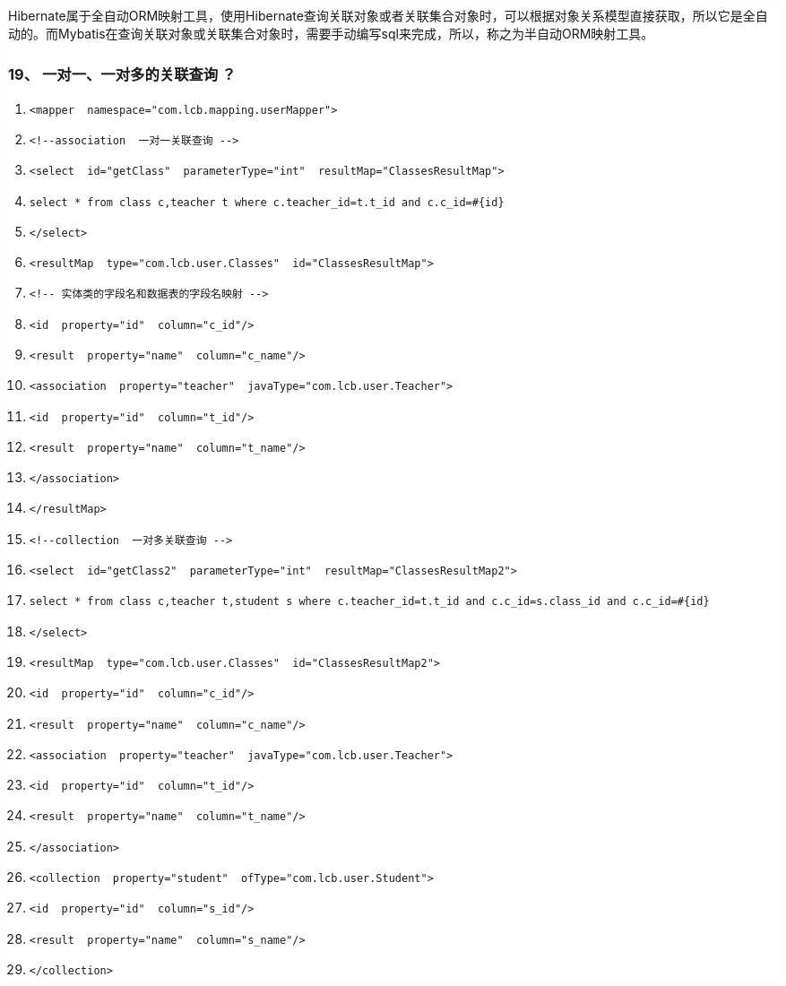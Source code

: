 Hibernate属于全自动ORM映射工具，使用Hibernate查询关联对象或者关联集合对象时，可以根据对象关系模型直接获取，所以它是全自动的。而Mybatis在查询关联对象或关联集合对象时，需要手动编写sql来完成，所以，称之为半自动ORM映射工具。

### 19、 一对一、一对多的关联查询 ？

1.  `<mapper  namespace="com.lcb.mapping.userMapper">` 

2.  `<!--association  一对一关联查询 -->` 

3.  `<select  id="getClass"  parameterType="int"  resultMap="ClassesResultMap">` 

4.  `select * from class c,teacher t where c.teacher_id=t.t_id and c.c_id=#{id}`

5.  `</select>` 

7.  `<resultMap  type="com.lcb.user.Classes"  id="ClassesResultMap">` 

8.  `<!-- 实体类的字段名和数据表的字段名映射 -->` 

9.  `<id  property="id"  column="c_id"/>` 

10.  `<result  property="name"  column="c_name"/>` 

11.  `<association  property="teacher"  javaType="com.lcb.user.Teacher">` 

12.  `<id  property="id"  column="t_id"/>` 

13.  `<result  property="name"  column="t_name"/>` 

14.  `</association>` 

15.  `</resultMap>` 

18.  `<!--collection  一对多关联查询 -->` 

19.  `<select  id="getClass2"  parameterType="int"  resultMap="ClassesResultMap2">` 

20.  `select * from class c,teacher t,student s where c.teacher_id=t.t_id and c.c_id=s.class_id and c.c_id=#{id}`

21.  `</select>` 

23.  `<resultMap  type="com.lcb.user.Classes"  id="ClassesResultMap2">` 

24.  `<id  property="id"  column="c_id"/>` 

25.  `<result  property="name"  column="c_name"/>` 

26.  `<association  property="teacher"  javaType="com.lcb.user.Teacher">` 

27.  `<id  property="id"  column="t_id"/>` 

28.  `<result  property="name"  column="t_name"/>` 

29.  `</association>` 

31.  `<collection  property="student"  ofType="com.lcb.user.Student">` 

32.  `<id  property="id"  column="s_id"/>` 

33.  `<result  property="name"  column="s_name"/>` 

34.  `</collection>` 
